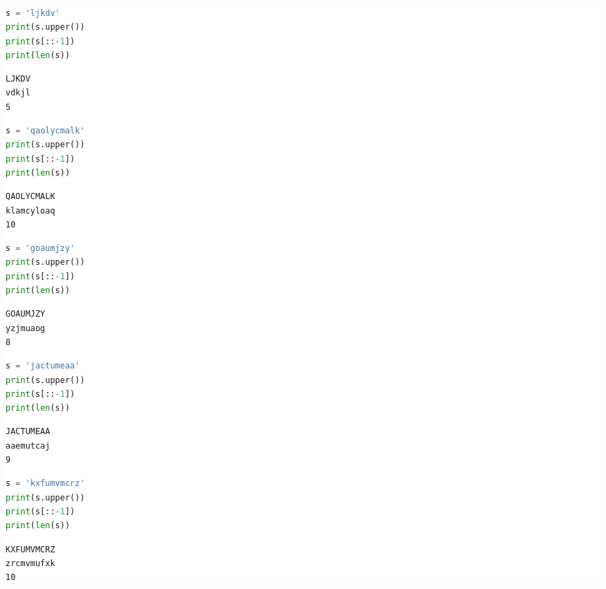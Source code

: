 

```python
s = 'ljkdv'
print(s.upper())
print(s[::-1])
print(len(s))
```

    LJKDV
    vdkjl
    5
    


```python
s = 'qaolycmalk'
print(s.upper())
print(s[::-1])
print(len(s))
```

    QAOLYCMALK
    klamcyloaq
    10
    


```python
s = 'goaumjzy'
print(s.upper())
print(s[::-1])
print(len(s))
```

    GOAUMJZY
    yzjmuaog
    8
    


```python
s = 'jactumeaa'
print(s.upper())
print(s[::-1])
print(len(s))
```

    JACTUMEAA
    aaemutcaj
    9
    


```python
s = 'kxfumvmcrz'
print(s.upper())
print(s[::-1])
print(len(s))
```

    KXFUMVMCRZ
    zrcmvmufxk
    10
    